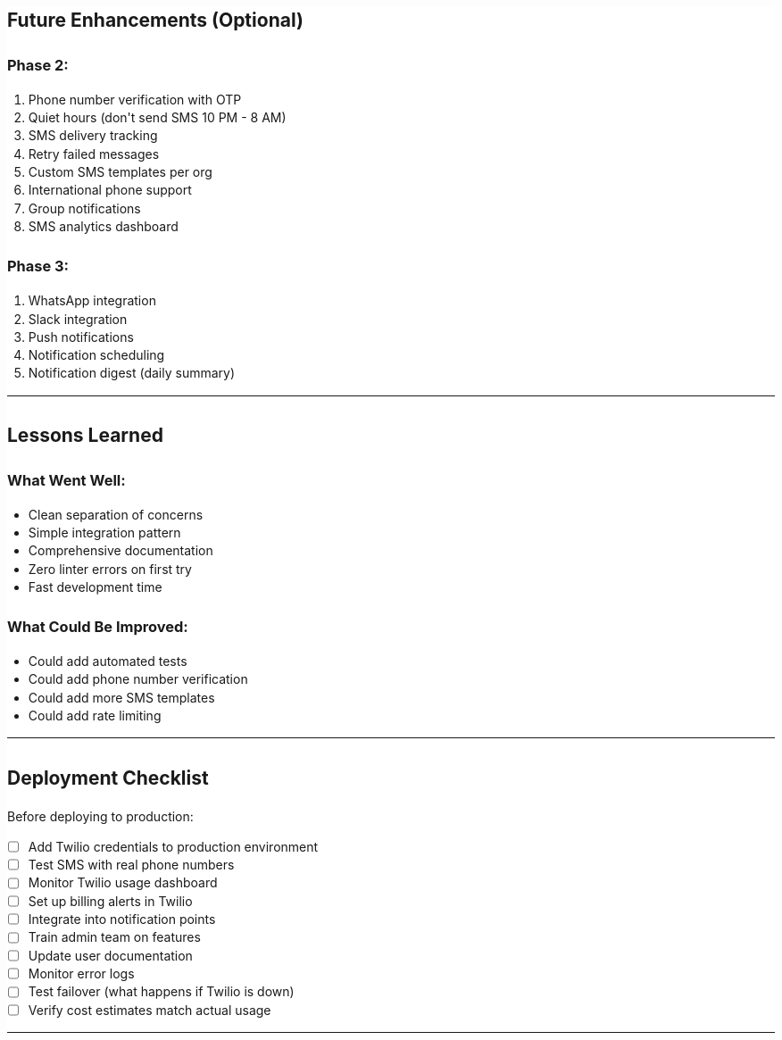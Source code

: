 
## Future Enhancements (Optional)

### Phase 2:
1. Phone number verification with OTP
2. Quiet hours (don't send SMS 10 PM - 8 AM)
3. SMS delivery tracking
4. Retry failed messages
5. Custom SMS templates per org
6. International phone support
7. Group notifications
8. SMS analytics dashboard

### Phase 3:
1. WhatsApp integration
2. Slack integration
3. Push notifications
4. Notification scheduling
5. Notification digest (daily summary)

---

## Lessons Learned

### What Went Well:
- Clean separation of concerns
- Simple integration pattern
- Comprehensive documentation
- Zero linter errors on first try
- Fast development time

### What Could Be Improved:
- Could add automated tests
- Could add phone number verification
- Could add more SMS templates
- Could add rate limiting

---

## Deployment Checklist

Before deploying to production:

- [ ] Add Twilio credentials to production environment
- [ ] Test SMS with real phone numbers
- [ ] Monitor Twilio usage dashboard
- [ ] Set up billing alerts in Twilio
- [ ] Integrate into notification points
- [ ] Train admin team on features
- [ ] Update user documentation
- [ ] Monitor error logs
- [ ] Test failover (what happens if Twilio is down)
- [ ] Verify cost estimates match actual usage

---